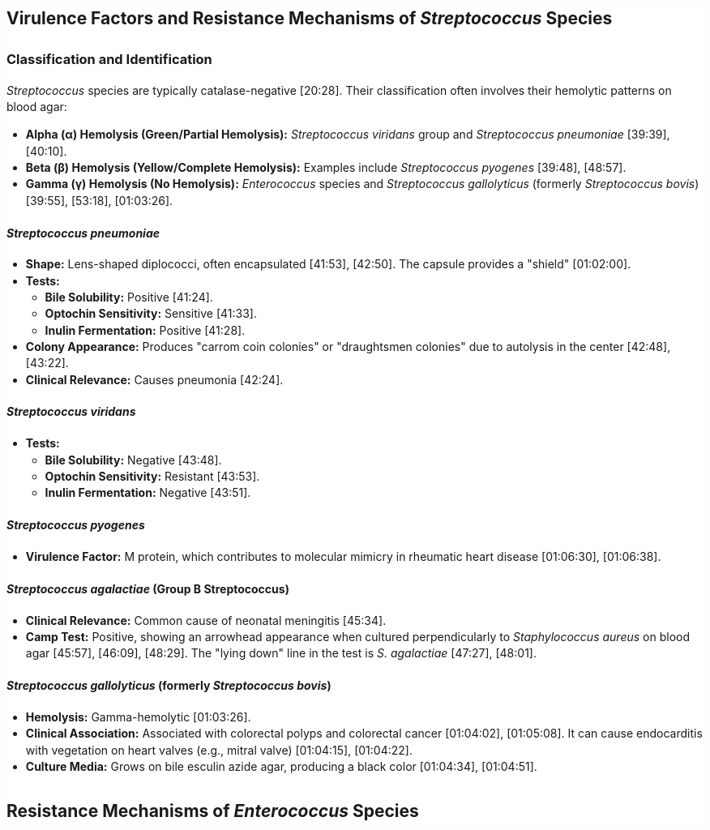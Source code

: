 ## Virulence Factors and Resistance Mechanisms of *Streptococcus* Species

### Classification and Identification
*Streptococcus* species are typically catalase-negative [20:28]. Their classification often involves their hemolytic patterns on blood agar:
*   **Alpha (α) Hemolysis (Green/Partial Hemolysis):** *Streptococcus viridans* group and *Streptococcus pneumoniae* [39:39], [40:10].
*   **Beta (β) Hemolysis (Yellow/Complete Hemolysis):** Examples include *Streptococcus pyogenes* [39:48], [48:57].
*   **Gamma (γ) Hemolysis (No Hemolysis):** *Enterococcus* species and *Streptococcus gallolyticus* (formerly *Streptococcus bovis*) [39:55], [53:18], [01:03:26].

#### *Streptococcus pneumoniae*
*   **Shape:** Lens-shaped diplococci, often encapsulated [41:53], [42:50]. The capsule provides a "shield" [01:02:00].
*   **Tests:**
    *   **Bile Solubility:** Positive [41:24].
    *   **Optochin Sensitivity:** Sensitive [41:33].
    *   **Inulin Fermentation:** Positive [41:28].
*   **Colony Appearance:** Produces "carrom coin colonies" or "draughtsmen colonies" due to autolysis in the center [42:48], [43:22].
*   **Clinical Relevance:** Causes pneumonia [42:24].

#### *Streptococcus viridans*
*   **Tests:**
    *   **Bile Solubility:** Negative [43:48].
    *   **Optochin Sensitivity:** Resistant [43:53].
    *   **Inulin Fermentation:** Negative [43:51].

#### *Streptococcus pyogenes*
*   **Virulence Factor:** M protein, which contributes to molecular mimicry in rheumatic heart disease [01:06:30], [01:06:38].

#### *Streptococcus agalactiae* (Group B Streptococcus)
*   **Clinical Relevance:** Common cause of neonatal meningitis [45:34].
*   **Camp Test:** Positive, showing an arrowhead appearance when cultured perpendicularly to *Staphylococcus aureus* on blood agar [45:57], [46:09], [48:29]. The "lying down" line in the test is *S. agalactiae* [47:27], [48:01].

#### *Streptococcus gallolyticus* (formerly *Streptococcus bovis*)
*   **Hemolysis:** Gamma-hemolytic [01:03:26].
*   **Clinical Association:** Associated with colorectal polyps and colorectal cancer [01:04:02], [01:05:08]. It can cause endocarditis with vegetation on heart valves (e.g., mitral valve) [01:04:15], [01:04:22].
*   **Culture Media:** Grows on bile esculin azide agar, producing a black color [01:04:34], [01:04:51].

## Resistance Mechanisms of *Enterococcus* Species
